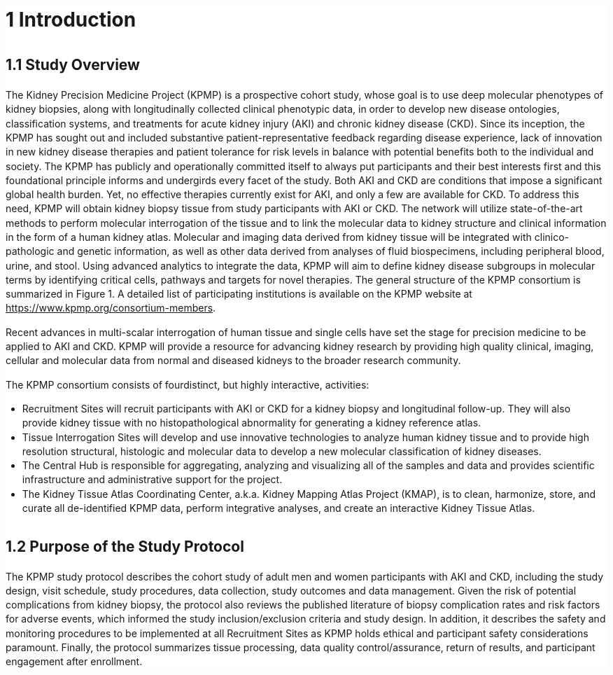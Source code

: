 # 1 Introduction 
## 1.1 Study Overview 
The Kidney Precision Medicine Project (KPMP) is a prospective cohort study, whose goal is to use deep molecular phenotypes of kidney biopsies, along with longitudinally collected clinical phenotypic data, in order to develop new disease ontologies, classification systems, and treatments for acute kidney injury (AKI) and chronic kidney disease (CKD). Since its inception, the KPMP has sought out and included substantive patient-representative feedback regarding disease experience, lack of innovation in new kidney disease therapies and patient tolerance for risk levels in balance with potential benefits both to the individual and society. The KPMP has publicly and operationally committed itself to always put participants and their best interests first and this foundational principle informs and undergirds every facet of the study. Both AKI and CKD are conditions that impose a significant global health burden. Yet, no effective therapies currently exist for AKI, and only a few are available for CKD. To address this need, KPMP will obtain kidney biopsy tissue from study participants with AKI or CKD. The network will utilize state-of-the-art methods to perform molecular interrogation of the tissue and to link the molecular data to kidney structure and clinical information in the form of a human kidney atlas. Molecular and imaging data derived from kidney tissue will be integrated with clinico-pathologic and genetic information, as well as other data derived from analyses of fluid biospecimens, including peripheral blood, urine, and stool. Using advanced analytics to integrate the data, KPMP will aim to define kidney disease subgroups in molecular terms by identifying critical cells, pathways and targets for novel therapies. The general structure of the KPMP consortium is summarized in Figure 1. A detailed list of participating institutions is available on the KPMP website at https://www.kpmp.org/consortium-members.


Recent advances in multi-scalar interrogation of human tissue and single cells have set the stage for precision medicine to be applied to AKI and CKD. KPMP will provide a resource for advancing kidney research by providing high quality clinical, imaging, cellular and molecular data from normal and diseased kidneys to the broader research community.


The KPMP consortium consists of fourdistinct, but highly interactive, activities:
- Recruitment Sites will recruit participants with AKI or CKD for a kidney biopsy and longitudinal follow-up. They will also provide kidney tissue with no histopathological abnormality for generating a kidney reference atlas.
- Tissue Interrogation Sites will develop and use innovative technologies to analyze human kidney tissue and to provide high resolution structural, histologic and molecular data to develop a new molecular classification of kidney diseases.
- The Central Hub is responsible for aggregating, analyzing and visualizing all of the samples and data and provides scientific infrastructure and administrative support for the project.
- The Kidney Tissue Atlas Coordinating Center, a.k.a. Kidney Mapping Atlas Project (KMAP), is to clean, harmonize, store, and curate all de-identified KPMP data, perform integrative analyses, and create an interactive Kidney Tissue Atlas.


## 1.2 Purpose of the Study Protocol 
The KPMP study protocol describes the cohort study of adult men and women participants with AKI and CKD, including the study design, visit schedule, study procedures, data collection, study outcomes and data management. Given the risk of potential complications from kidney biopsy, the protocol also reviews the published literature of biopsy complication rates and risk factors for adverse events, which informed the study inclusion/exclusion criteria and study design. In addition, it describes the safety and monitoring procedures to be implemented at all Recruitment Sites as KPMP holds ethical and participant safety considerations paramount. Finally, the protocol summarizes tissue processing, data quality control/assurance, return of results, and participant engagement after enrollment.
